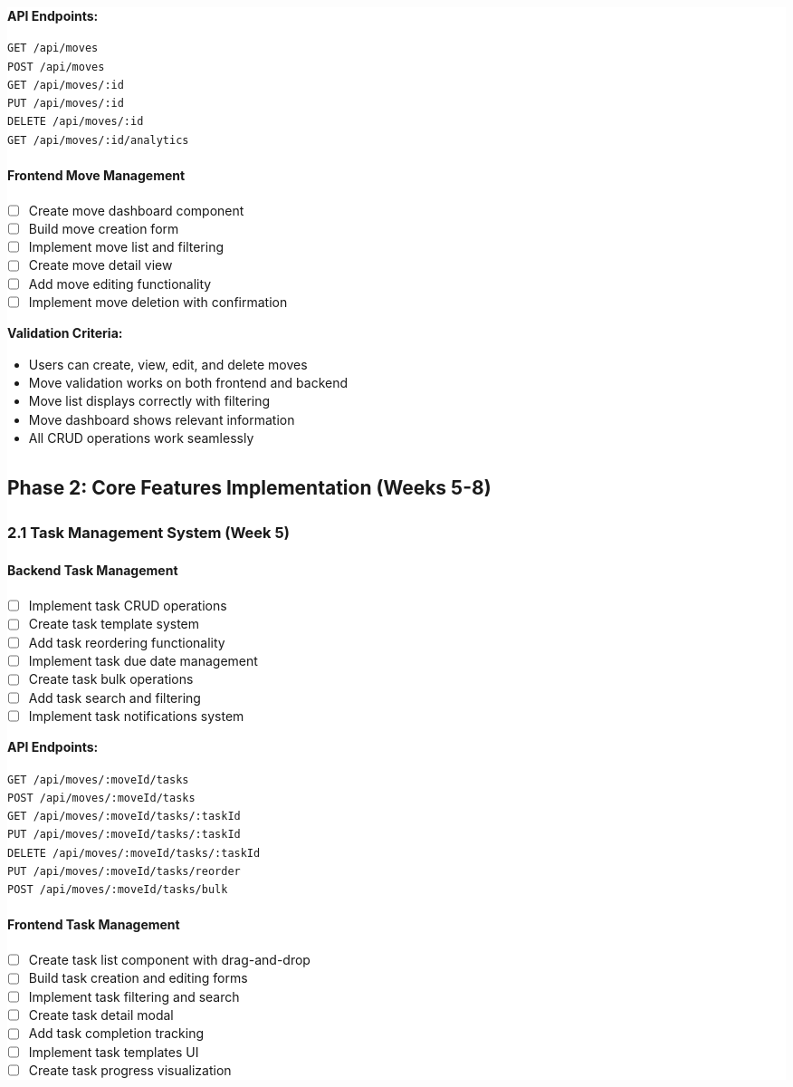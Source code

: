 **API Endpoints:**
```
GET /api/moves
POST /api/moves
GET /api/moves/:id
PUT /api/moves/:id
DELETE /api/moves/:id
GET /api/moves/:id/analytics
```

#### Frontend Move Management
- [ ] Create move dashboard component
- [ ] Build move creation form
- [ ] Implement move list and filtering
- [ ] Create move detail view
- [ ] Add move editing functionality
- [ ] Implement move deletion with confirmation

**Validation Criteria:**
- Users can create, view, edit, and delete moves
- Move validation works on both frontend and backend
- Move list displays correctly with filtering
- Move dashboard shows relevant information
- All CRUD operations work seamlessly

## Phase 2: Core Features Implementation (Weeks 5-8)

### 2.1 Task Management System (Week 5)

#### Backend Task Management
- [ ] Implement task CRUD operations
- [ ] Create task template system
- [ ] Add task reordering functionality
- [ ] Implement task due date management
- [ ] Create task bulk operations
- [ ] Add task search and filtering
- [ ] Implement task notifications system

**API Endpoints:**
```
GET /api/moves/:moveId/tasks
POST /api/moves/:moveId/tasks
GET /api/moves/:moveId/tasks/:taskId
PUT /api/moves/:moveId/tasks/:taskId
DELETE /api/moves/:moveId/tasks/:taskId
PUT /api/moves/:moveId/tasks/reorder
POST /api/moves/:moveId/tasks/bulk
```

#### Frontend Task Management
- [ ] Create task list component with drag-and-drop
- [ ] Build task creation and editing forms
- [ ] Implement task filtering and search
- [ ] Create task detail modal
- [ ] Add task completion tracking
- [ ] Implement task templates UI
- [ ] Create task progress visualization
